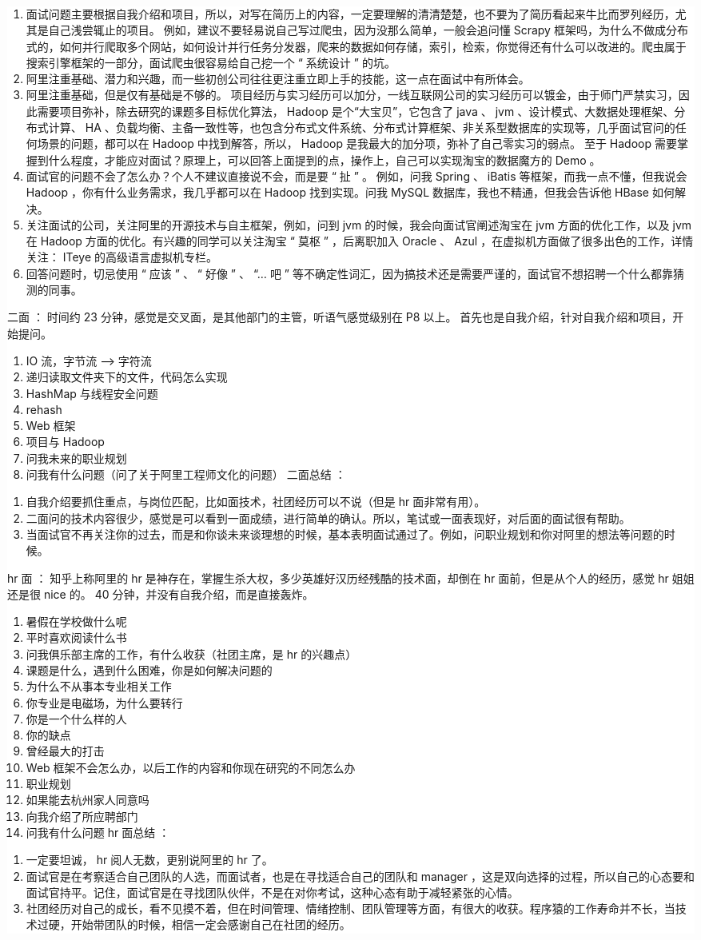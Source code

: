 1) 面试问题主要根据自我介绍和项目，所以，对写在简历上的内容，一定要理解的清清楚楚，也不要为了简历看起来牛比而罗列经历，尤其是自己浅尝辄止的项目。
例如，建议不要轻易说自己写过爬虫，因为没那么简单，一般会追问懂 Scrapy 框架吗，为什么不做成分布式的，如何并行爬取多个网站，如何设计并行任务分发器，爬来的数据如何存储，索引，检索，你觉得还有什么可以改进的。爬虫属于搜索引擎框架的一部分，面试爬虫很容易给自己挖一个 “ 系统设计 ” 的坑。
2) 阿里注重基础、潜力和兴趣，而一些初创公司往往更注重立即上手的技能，这一点在面试中有所体会。
3) 阿里注重基础，但是仅有基础是不够的。
项目经历与实习经历可以加分，一线互联网公司的实习经历可以镀金，由于师门严禁实习，因此需要项目弥补，除去研究的课题多目标优化算法， Hadoop 是个“大宝贝”，它包含了 java 、 jvm 、设计模式、大数据处理框架、分布式计算、 HA 、负载均衡、主备一致性等，也包含分布式文件系统、分布式计算框架、非关系型数据库的实现等，几乎面试官问的任何场景的问题，都可以在 Hadoop 中找到解答，所以， Hadoop 是我最大的加分项，弥补了自己零实习的弱点。
至于 Hadoop 需要掌握到什么程度，才能应对面试？原理上，可以回答上面提到的点，操作上，自己可以实现淘宝的数据魔方的 Demo 。
4) 面试官的问题不会了怎么办？个人不建议直接说不会，而是要 “ 扯 ” 。
例如，问我 Spring 、 iBatis 等框架，而我一点不懂，但我说会 Hadoop ，你有什么业务需求，我几乎都可以在 Hadoop 找到实现。问我 MySQL 数据库，我也不精通，但我会告诉他 HBase 如何解决。
5) 关注面试的公司，关注阿里的开源技术与自主框架，例如，问到 jvm 的时候，我会向面试官阐述淘宝在 jvm 方面的优化工作，以及 jvm 在 Hadoop 方面的优化。有兴趣的同学可以关注淘宝 “ 莫枢 ” ，后离职加入 Oracle 、 Azul ，在虚拟机方面做了很多出色的工作，详情关注： ITeye 的高级语言虚拟机专栏。
6) 回答问题时，切忌使用 “ 应该 ” 、 “ 好像 ” 、 “… 吧 ” 等不确定性词汇，因为搞技术还是需要严谨的，面试官不想招聘一个什么都靠猜测的同事。

二面 ：
时间约 23 分钟，感觉是交叉面，是其他部门的主管，听语气感觉级别在 P8 以上。
首先也是自我介绍，针对自我介绍和项目，开始提问。
1. IO 流，字节流 --> 字符流
2. 递归读取文件夹下的文件，代码怎么实现
3. HashMap 与线程安全问题
4. rehash
5. Web 框架
6. 项目与 Hadoop
7. 问我未来的职业规划
8. 问我有什么问题（问了关于阿里工程师文化的问题）
二面总结 ：
1) 自我介绍要抓住重点，与岗位匹配，比如面技术，社团经历可以不说（但是 hr 面非常有用）。
2) 二面问的技术内容很少，感觉是可以看到一面成绩，进行简单的确认。所以，笔试或一面表现好，对后面的面试很有帮助。
3) 当面试官不再关注你的过去，而是和你谈未来谈理想的时候，基本表明面试通过了。例如，问职业规划和你对阿里的想法等问题的时候。

hr 面 ：
知乎上称阿里的 hr 是神存在，掌握生杀大权，多少英雄好汉历经残酷的技术面，却倒在 hr 面前，但是从个人的经历，感觉 hr 姐姐还是很 nice 的。
40 分钟，并没有自我介绍，而是直接轰炸。
1. 暑假在学校做什么呢
2. 平时喜欢阅读什么书
3. 问我俱乐部主席的工作，有什么收获（社团主席，是 hr 的兴趣点）
4. 课题是什么，遇到什么困难，你是如何解决问题的
5. 为什么不从事本专业相关工作
6. 你专业是电磁场，为什么要转行
7. 你是一个什么样的人
8. 你的缺点
9. 曾经最大的打击
10. Web 框架不会怎么办，以后工作的内容和你现在研究的不同怎么办
11. 职业规划
12. 如果能去杭州家人同意吗
13. 向我介绍了所应聘部门
14. 问我有什么问题
hr 面总结 ：
1) 一定要坦诚， hr 阅人无数，更别说阿里的 hr 了。
2) 面试官是在考察适合自己团队的人选，而面试者，也是在寻找适合自己的团队和 manager ，这是双向选择的过程，所以自己的心态要和面试官持平。记住，面试官是在寻找团队伙伴，不是在对你考试，这种心态有助于减轻紧张的心情。
3) 社团经历对自己的成长，看不见摸不着，但在时间管理、情绪控制、团队管理等方面，有很大的收获。程序猿的工作寿命并不长，当技术过硬，开始带团队的时候，相信一定会感谢自己在社团的经历。
